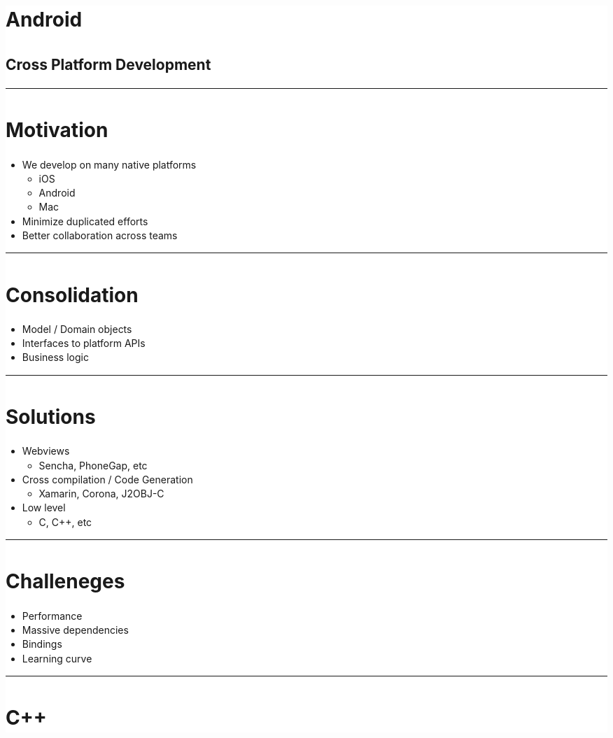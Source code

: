 # Android
## Cross Platform Development

---

# Motivation

- We develop on many native platforms
    + iOS
    + Android
    + Mac
- Minimize duplicated efforts
- Better collaboration across teams

---

# Consolidation

- Model / Domain objects
- Interfaces to platform APIs
- Business logic

---

# Solutions

- Webviews 
    - Sencha, PhoneGap, etc
- Cross compilation / Code Generation
    - Xamarin, Corona, J2OBJ-C
- Low level
    - C, C++, etc

---

# Challeneges

- Performance
- Massive dependencies
- Bindings
- Learning curve

---

# C++
